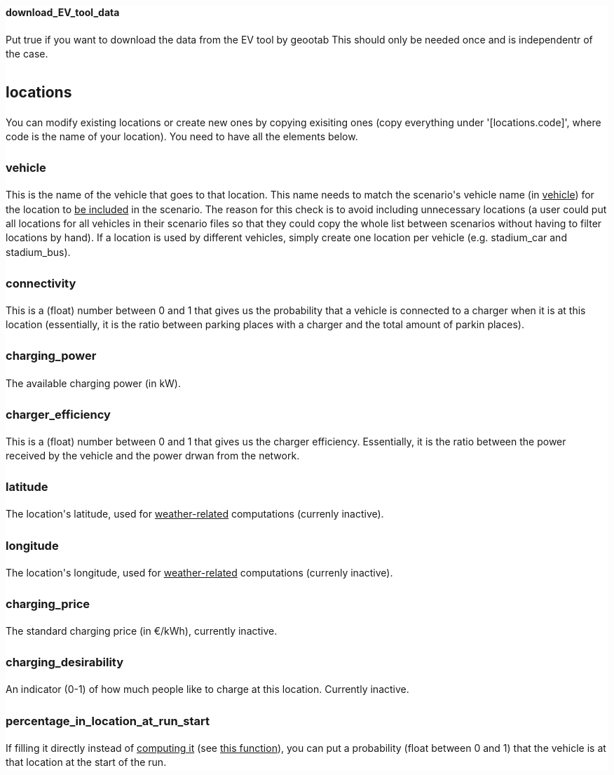 #### download_EV_tool_data
Put true if you want to download the data from the EV tool by geootab
This should only be needed once and is independentr of the case.




## locations
You can modify existing locations or create new ones by copying
exisiting ones (copy everything under '[locations.code]', where
code is the name of your location). You need to have all the elements below.

### vehicle
This is the name of the vehicle that goes to that location.
This name needs to match the scenario's vehicle name (in [vehicle](#vehicle)) 
for the location to
[be included](define.md#declare_class_instances) in the scenario.
The reason for this check is to avoid including unnecessary locations (a user
could put all locations for all vehicles in their scenario files so that they
could copy the whole list between scenarios without having to filter locations
by hand). 
If a location is used by different vehicles, simply create one location per
vehicle (e.g. stadium_car and stadium_bus).

### connectivity
This is a (float) number between 0 and 1 that gives us the probability
that a vehicle is connected to a charger when it is at this location (essentially,
it is the ratio between parking places with a charger and the total amount of parkin places).
### charging_power
The available charging power (in kW).
### charger_efficiency
This is a (float) number between 0 and 1 that gives us the charger efficiency.
Essentially, it is the ratio between the power received by the vehicle and the
power drwan from the network.
### latitude
The location's latitude, used for [weather-related](weather.md) computations (currenly inactive).
### longitude
The location's longitude, used for [weather-related](weather.md) computations (currenly inactive).
### charging_price
The standard charging price (in €/kWh), currently inactive.
### charging_desirability 
An indicator (0-1) of how much people like to charge at this location. Currently inactive.
### percentage_in_location_at_run_start

If filling it directly instead of [computing it](#compute_start_location_split) (see 
[this function](mobility.md#compute_start_location_split)), you can put a probability
(float between 0 and 1) that the vehicle is at that location at the start of the run.
